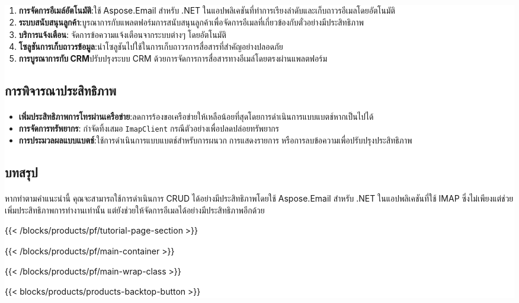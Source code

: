 1. **การจัดการอีเมล์อัตโนมัติ**:ใช้ Aspose.Email สำหรับ .NET ในแอปพลิเคชันที่ทำการเรียงลำดับและเก็บถาวรอีเมลโดยอัตโนมัติ
2. **ระบบสนับสนุนลูกค้า**:บูรณาการกับแพลตฟอร์มการสนับสนุนลูกค้าเพื่อจัดการอีเมลที่เกี่ยวข้องกับตั๋วอย่างมีประสิทธิภาพ
3. **บริการแจ้งเตือน**: จัดการข้อความแจ้งเตือนจากระบบต่างๆ โดยอัตโนมัติ
4. **โซลูชันการเก็บถาวรข้อมูล**:นำโซลูชันไปใช้ในการเก็บถาวรการสื่อสารที่สำคัญอย่างปลอดภัย
5. **การบูรณาการกับ CRM**ปรับปรุงระบบ CRM ด้วยการจัดการการสื่อสารทางอีเมล์โดยตรงผ่านแพลตฟอร์ม

## การพิจารณาประสิทธิภาพ

- **เพิ่มประสิทธิภาพการโทรผ่านเครือข่าย**:ลดการร้องขอเครือข่ายให้เหลือน้อยที่สุดโดยการดำเนินการแบบแบตช์หากเป็นไปได้
- **การจัดการทรัพยากร**: กำจัดทิ้งเสมอ `ImapClient` กรณีตัวอย่างเพื่อปลดปล่อยทรัพยากร
- **การประมวลผลแบบแบตช์**:ใช้การดำเนินการแบบแบตช์สำหรับการผนวก การแสดงรายการ หรือการลบข้อความเพื่อปรับปรุงประสิทธิภาพ

## บทสรุป

หากทำตามคำแนะนำนี้ คุณจะสามารถใช้การดำเนินการ CRUD ได้อย่างมีประสิทธิภาพโดยใช้ Aspose.Email สำหรับ .NET ในแอปพลิเคชันที่ใช้ IMAP ซึ่งไม่เพียงแต่ช่วยเพิ่มประสิทธิภาพการทำงานเท่านั้น แต่ยังช่วยให้จัดการอีเมลได้อย่างมีประสิทธิภาพอีกด้วย

{{< /blocks/products/pf/tutorial-page-section >}}

{{< /blocks/products/pf/main-container >}}

{{< /blocks/products/pf/main-wrap-class >}}

{{< blocks/products/products-backtop-button >}}